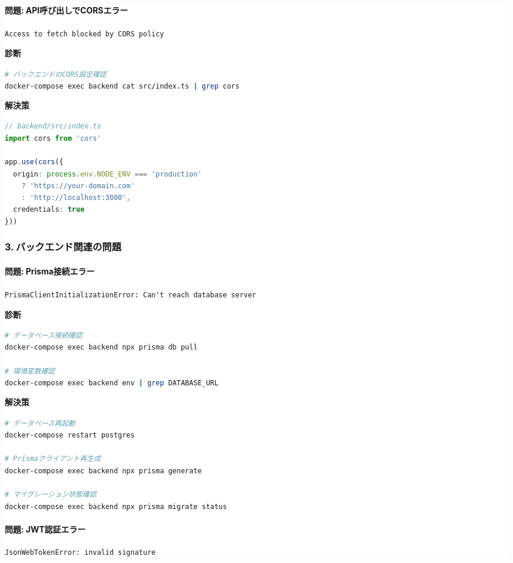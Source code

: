 #### 問題: API呼び出しでCORSエラー
```
Access to fetch blocked by CORS policy
```

**診断**
```bash
# バックエンドのCORS設定確認
docker-compose exec backend cat src/index.ts | grep cors
```

**解決策**
```typescript
// backend/src/index.ts
import cors from 'cors'

app.use(cors({
  origin: process.env.NODE_ENV === 'production'
    ? 'https://your-domain.com'
    : 'http://localhost:3000',
  credentials: true
}))
```

### 3. バックエンド関連の問題

#### 問題: Prisma接続エラー
```
PrismaClientInitializationError: Can't reach database server
```

**診断**
```bash
# データベース接続確認
docker-compose exec backend npx prisma db pull

# 環境変数確認
docker-compose exec backend env | grep DATABASE_URL
```

**解決策**
```bash
# データベース再起動
docker-compose restart postgres

# Prismaクライアント再生成
docker-compose exec backend npx prisma generate

# マイグレーション状態確認
docker-compose exec backend npx prisma migrate status
```

#### 問題: JWT認証エラー
```
JsonWebTokenError: invalid signature
```
